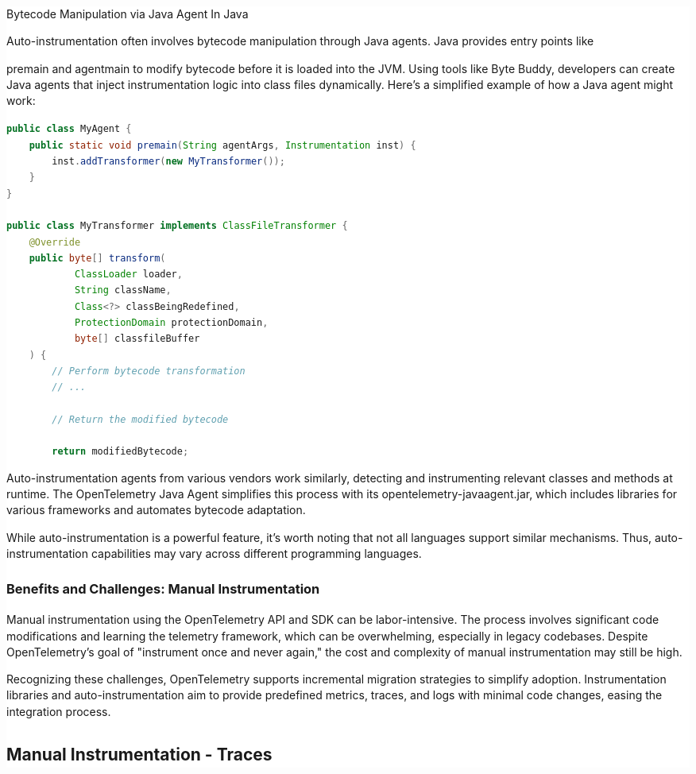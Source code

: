 Bytecode Manipulation via Java Agent In Java

Auto-instrumentation often involves bytecode manipulation through Java agents. Java provides entry points like

premain and  agentmain to modify bytecode before it is loaded into the JVM. Using tools like Byte Buddy, developers can create Java agents that inject instrumentation logic into class files dynamically. Here’s a simplified example of how a Java agent might work:

``` java
public class MyAgent {
    public static void premain(String agentArgs, Instrumentation inst) {
        inst.addTransformer(new MyTransformer());
    }
}

public class MyTransformer implements ClassFileTransformer {
    @Override
    public byte[] transform(
            ClassLoader loader,
            String className,
            Class<?> classBeingRedefined,
            ProtectionDomain protectionDomain,
            byte[] classfileBuffer
    ) {
        // Perform bytecode transformation
        // ...

        // Return the modified bytecode

        return modifiedBytecode;
```

Auto-instrumentation agents from various vendors work similarly, detecting and instrumenting relevant classes and methods at runtime. The OpenTelemetry Java Agent simplifies this process with its opentelemetry-javaagent.jar, which includes libraries for various frameworks and automates bytecode adaptation. 

While auto-instrumentation is a powerful feature, it’s worth noting that not all languages support similar mechanisms. Thus, auto-instrumentation capabilities may vary across different programming languages.

### Benefits and Challenges: Manual Instrumentation

Manual instrumentation using the OpenTelemetry API and SDK can be labor-intensive. The process involves significant code modifications and learning the telemetry framework, which can be overwhelming, especially in legacy codebases. Despite OpenTelemetry’s goal of "instrument once and never again," the cost and complexity of manual instrumentation may still be high.

Recognizing these challenges, OpenTelemetry supports incremental migration strategies to simplify adoption. Instrumentation libraries and auto-instrumentation aim to provide predefined metrics, traces, and logs with minimal code changes, easing the integration process.

## Manual Instrumentation - Traces

